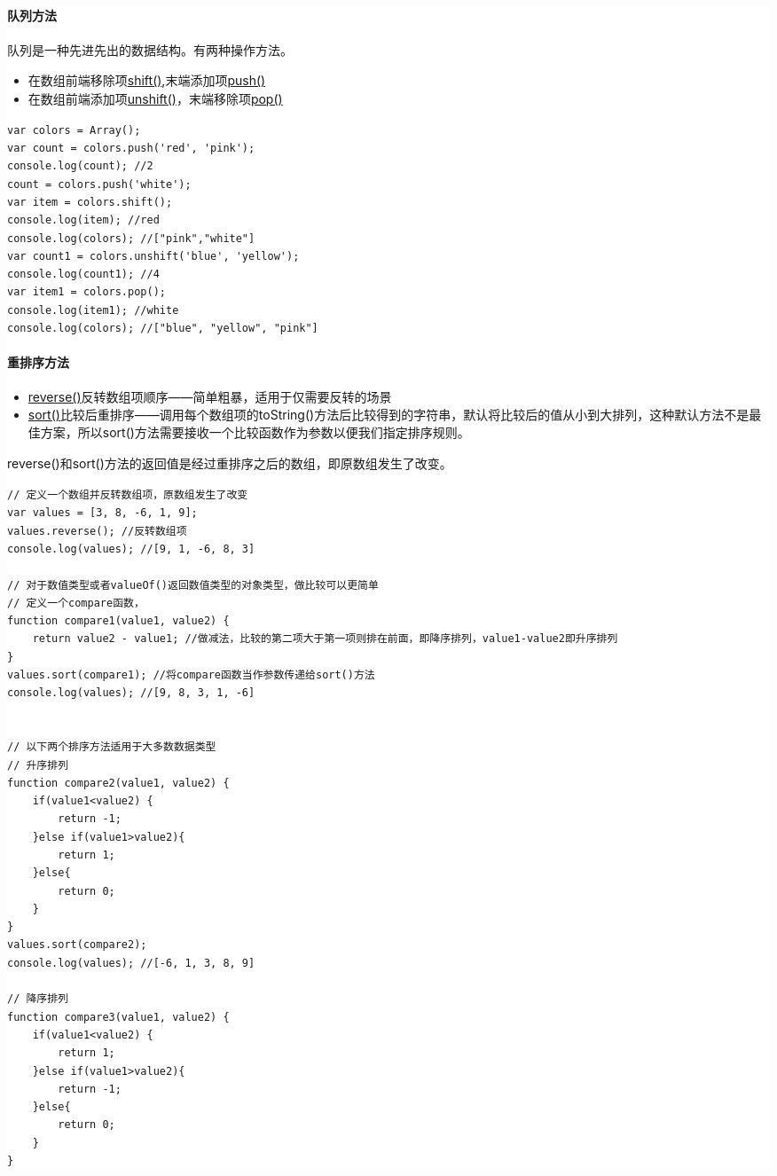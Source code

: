 #### 队列方法
队列是一种先进先出的数据结构。有两种操作方法。
- 在数组前端移除项[shift()](),末端添加项[push()]()
- 在数组前端添加项[unshift()]()，末端移除项[pop()]()
```
var colors = Array();
var count = colors.push('red', 'pink');
console.log(count); //2
count = colors.push('white');
var item = colors.shift();
console.log(item); //red
console.log(colors); //["pink","white"]
var count1 = colors.unshift('blue', 'yellow');
console.log(count1); //4
var item1 = colors.pop();
console.log(item1); //white 
console.log(colors); //["blue", "yellow", "pink"]
```

#### 重排序方法
- [reverse()]()反转数组项顺序——简单粗暴，适用于仅需要反转的场景
- [sort()]()比较后重排序——调用每个数组项的toString()方法后比较得到的字符串，默认将比较后的值从小到大排列，这种默认方法不是最佳方案，所以sort()方法需要接收一个比较函数作为参数以便我们指定排序规则。

reverse()和sort()方法的返回值是经过重排序之后的数组，即原数组发生了改变。
```
// 定义一个数组并反转数组项，原数组发生了改变
var values = [3, 8, -6, 1, 9];
values.reverse(); //反转数组项
console.log(values); //[9, 1, -6, 8, 3]

// 对于数值类型或者valueOf()返回数值类型的对象类型，做比较可以更简单
// 定义一个compare函数，
function compare1(value1, value2) {
    return value2 - value1; //做减法，比较的第二项大于第一项则排在前面，即降序排列，value1-value2即升序排列
}
values.sort(compare1); //将compare函数当作参数传递给sort()方法
console.log(values); //[9, 8, 3, 1, -6]


// 以下两个排序方法适用于大多数数据类型
// 升序排列
function compare2(value1, value2) {
    if(value1<value2) {
        return -1;
    }else if(value1>value2){
        return 1;
    }else{
        return 0;
    }
}
values.sort(compare2); 
console.log(values); //[-6, 1, 3, 8, 9]

// 降序排列
function compare3(value1, value2) {
    if(value1<value2) {
        return 1;
    }else if(value1>value2){
        return -1;
    }else{
        return 0;
    }
}
```